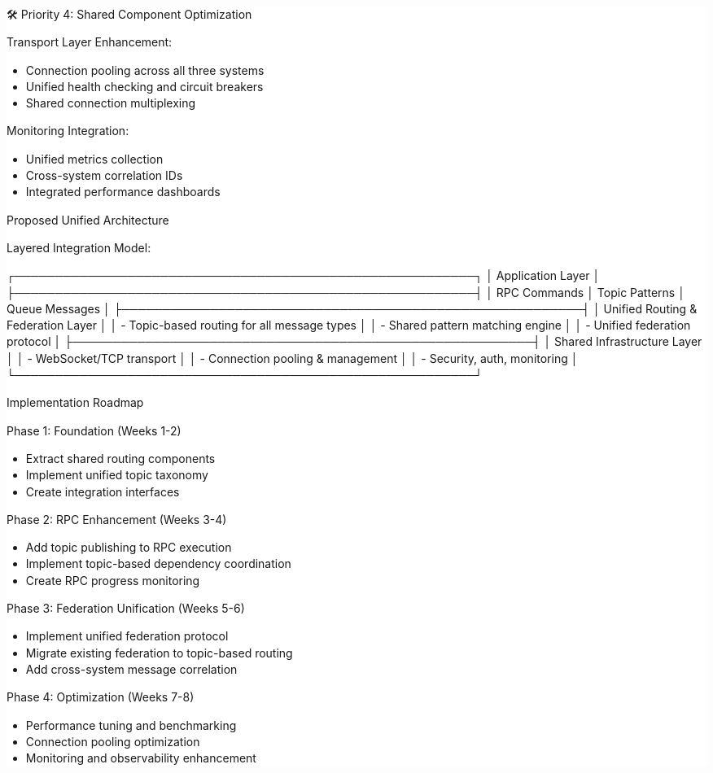   🛠 Priority 4: Shared Component Optimization

  Transport Layer Enhancement:
  - Connection pooling across all three systems
  - Unified health checking and circuit breakers
  - Shared connection multiplexing

  Monitoring Integration:
  - Unified metrics collection
  - Cross-system correlation IDs
  - Integrated performance dashboards

  Proposed Unified Architecture

  Layered Integration Model:

  ┌─────────────────────────────────────────────────────────┐
  │                    Application Layer                    │
  ├─────────────────────────────────────────────────────────┤
  │   RPC Commands  │  Topic Patterns  │  Queue Messages   │
  ├─────────────────────────────────────────────────────────┤
  │            Unified Routing & Federation Layer           │
  │  - Topic-based routing for all message types           │
  │  - Shared pattern matching engine                      │
  │  - Unified federation protocol                         │
  ├─────────────────────────────────────────────────────────┤
  │              Shared Infrastructure Layer               │
  │  - WebSocket/TCP transport                             │
  │  - Connection pooling & management                     │
  │  - Security, auth, monitoring                          │
  └─────────────────────────────────────────────────────────┘

  Implementation Roadmap

  Phase 1: Foundation (Weeks 1-2)

  - Extract shared routing components
  - Implement unified topic taxonomy
  - Create integration interfaces

  Phase 2: RPC Enhancement (Weeks 3-4)

  - Add topic publishing to RPC execution
  - Implement topic-based dependency coordination
  - Create RPC progress monitoring

  Phase 3: Federation Unification (Weeks 5-6)

  - Implement unified federation protocol
  - Migrate existing federation to topic-based routing
  - Add cross-system message correlation

  Phase 4: Optimization (Weeks 7-8)

  - Performance tuning and benchmarking
  - Connection pooling optimization
  - Monitoring and observability enhancement
